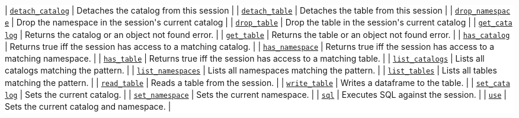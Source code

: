 | [`detach_catalog`](api_docs/session.html#daft.Session.detach_catalog)       | Detaches the catalog from this session                             |
| [`detach_table`](api_docs/session.html#daft.Session.detach_table)           | Detaches the table from this session                               |
| [`drop_namespace`](api_docs/session.html#daft.Session.drop_namespace)       | Drop the namespace in the session's current catalog                |
| [`drop_table`](api_docs/session.html#daft.Session.drop_table)               | Drop the table in the session's current catalog                    |
| [`get_catalog`](api_docs/session.html#daft.Session.get_catalog)             | Returns the catalog or an object not found error.                  |
| [`get_table`](api_docs/session.html#daft.Session.get_table)                 | Returns the table or an object not found error.                    |
| [`has_catalog`](api_docs/session.html#daft.Session.has_catalog)             | Returns true iff the session has access to a matching catalog.     |
| [`has_namespace`](api_docs/session.html#daft.Session.has_namespace)         | Returns true iff the session has access to a matching namespace.   |
| [`has_table`](api_docs/session.html#daft.Session.has_table)                 | Returns true iff the session has access to a matching table.       |
| [`list_catalogs`](api_docs/session.html#daft.Session.list_catalogs)         | Lists all catalogs matching the pattern.                           |
| [`list_namespaces`](api_docs/session.html#daft.Session.list_namespaces)     | Lists all namespaces matching the pattern.                         |
| [`list_tables`](api_docs/session.html#daft.Session.list_tables)             | Lists all tables matching the pattern.                             |
| [`read_table`](api_docs/session.html#daft.Session.read_table)               | Reads a table from the session.                                    |
| [`write_table`](api_docs/session.html#daft.Session.write_table)             | Writes a dataframe to the table.                                   |
| [`set_catalog`](api_docs/session.html#daft.Session.set_catalog)             | Sets the current catalog.                                          |
| [`set_namespace`](api_docs/session.html#daft.Session.set_namespace)         | Sets the current namespace.                                        |
| [`sql`](api_docs/session.html#daft.Session.sql)                             | Executes SQL against the session.                                  |
| [`use`](api_docs/session.html#daft.Session.use)                             | Sets the current catalog and namespace.                            |
